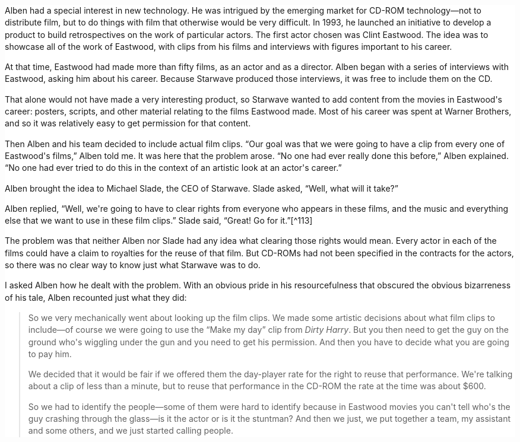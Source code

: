 Alben had a special interest in new technology.
He was intrigued by the emerging market for CD-ROM technology—not to distribute film, but to do things with film that otherwise would be very difficult.
In 1993, he launched an initiative to develop a product to build retrospectives on the work of particular actors.
The first actor chosen was Clint Eastwood.
The idea was to showcase all of the work of Eastwood, with clips from his films and interviews with figures important to his career.

At that time, Eastwood had made more than fifty films, as an actor and as a director.
Alben began with a series of interviews with Eastwood, asking him about his career.
Because Starwave produced those interviews, it was free to include them on the CD.

That alone would not have made a very interesting product, so Starwave wanted to add content from the movies in Eastwood's career: posters, scripts, and other material relating to the films Eastwood made.
Most of his career was spent at Warner Brothers, and so it was relatively easy to get permission for that content.

Then Alben and his team decided to include actual film clips.
“Our goal was that we were going to have a clip from every one of Eastwood's films,” Alben told me. It was here that the problem arose.
“No one had ever really done this before,” Alben explained.
“No one had ever tried to do this in the context of an artistic look at an actor's career.”

Alben brought the idea to Michael Slade, the CEO of Starwave.
Slade asked, “Well, what will it take?”

Alben replied, “Well, we're going to have to clear rights from everyone who appears in these films, and the music and everything else that we want to use in these film clips.”
Slade said, “Great!
Go for it.”[^113]

The problem was that neither Alben nor Slade had any idea what clearing those rights would mean.
Every actor in each of the films could have a claim to royalties for the reuse of that film.
But CD-ROMs had not been specified in the contracts for the actors, so there was no clear way to know just what Starwave was to do.

I asked Alben how he dealt with the problem.
With an obvious pride in his resourcefulness that obscured the obvious bizarreness of his tale, Alben recounted just what they did:

> So we very mechanically went about looking up the film clips.
We made some artistic decisions about what film clips to include—of course we were going to use the “Make my day” clip from _Dirty Harry_.
But you then need to get the guy on the ground who's wiggling under the gun and you need to get his permission.
And then you have to decide what you are going to pay him.
>
> We decided that it would be fair if we offered them the day-player rate for the right to reuse that performance.
We're talking about a clip of less than a minute, but to reuse that performance in the CD-ROM the rate at the time was about $600.
>
> So we had to identify the people—some of them were hard to identify because in Eastwood movies you can't tell who's the guy crashing through the glass—is it the actor or is it the stuntman?
And then we just, we put together a team, my assistant and some others, and we just started calling people.
